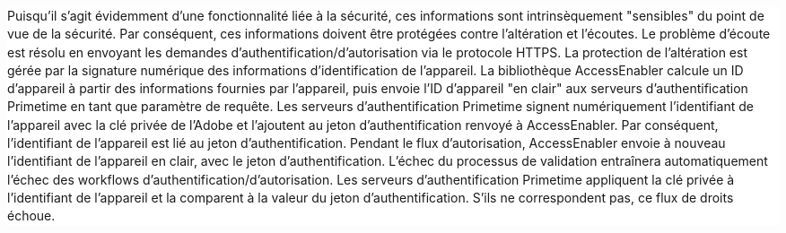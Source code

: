 

Puisqu’il s’agit évidemment d’une fonctionnalité liée à la sécurité, ces informations sont intrinsèquement &quot;sensibles&quot; du point de vue de la sécurité. Par conséquent, ces informations doivent être protégées contre l’altération et l’écoutes. Le problème d’écoute est résolu en envoyant les demandes d’authentification/d’autorisation via le protocole HTTPS. La protection de l’altération est gérée par la signature numérique des informations d’identification de l’appareil. La bibliothèque AccessEnabler calcule un ID d’appareil à partir des informations fournies par l’appareil, puis envoie l’ID d’appareil &quot;en clair&quot; aux serveurs d’authentification Primetime en tant que paramètre de requête.  Les serveurs d’authentification Primetime signent numériquement l’identifiant de l’appareil avec la clé privée de l’Adobe et l’ajoutent au jeton d’authentification renvoyé à AccessEnabler. Par conséquent, l’identifiant de l’appareil est lié au jeton d’authentification.  Pendant le flux d’autorisation, AccessEnabler envoie à nouveau l’identifiant de l’appareil en clair, avec le jeton d’authentification.  L’échec du processus de validation entraînera automatiquement l’échec des workflows d’authentification/d’autorisation.  Les serveurs d’authentification Primetime appliquent la clé privée à l’identifiant de l’appareil et la comparent à la valeur du jeton d’authentification.  S’ils ne correspondent pas, ce flux de droits échoue.



